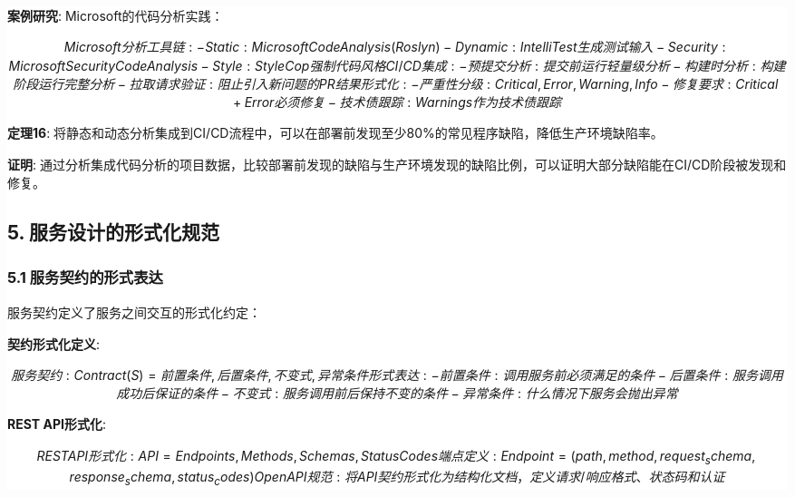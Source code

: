 **案例研究**: Microsoft的代码分析实践：

```math
Microsoft分析工具链:
- Static: Microsoft CodeAnalysis (Roslyn)
- Dynamic: IntelliTest 生成测试输入
- Security: Microsoft Security Code Analysis
- Style: StyleCop 强制代码风格

CI/CD集成:
- 预提交分析: 提交前运行轻量级分析
- 构建时分析: 构建阶段运行完整分析
- 拉取请求验证: 阻止引入新问题的PR

结果形式化:
- 严重性分级: {Critical, Error, Warning, Info}
- 修复要求: Critical + Error必须修复
- 技术债跟踪: Warnings作为技术债跟踪

```

**定理16**: 将静态和动态分析集成到CI/CD流程中，可以在部署前发现至少80%的常见程序缺陷，降低生产环境缺陷率。

**证明**:
通过分析集成代码分析的项目数据，比较部署前发现的缺陷与生产环境发现的缺陷比例，可以证明大部分缺陷能在CI/CD阶段被发现和修复。

## 5. 服务设计的形式化规范

### 5.1 服务契约的形式表达

服务契约定义了服务之间交互的形式化约定：

**契约形式化定义**:

```math
服务契约:
Contract(S) = {前置条件, 后置条件, 不变式, 异常条件}

形式表达:
- 前置条件: 调用服务前必须满足的条件
- 后置条件: 服务调用成功后保证的条件
- 不变式: 服务调用前后保持不变的条件
- 异常条件: 什么情况下服务会抛出异常

```

**REST API形式化**:

```math
REST API形式化:
API = {Endpoints, Methods, Schemas, StatusCodes}

端点定义:
Endpoint = (path, method, request_schema, response_schema, status_codes)

OpenAPI规范:
将API契约形式化为结构化文档，定义请求/响应格式、状态码和认证

```
